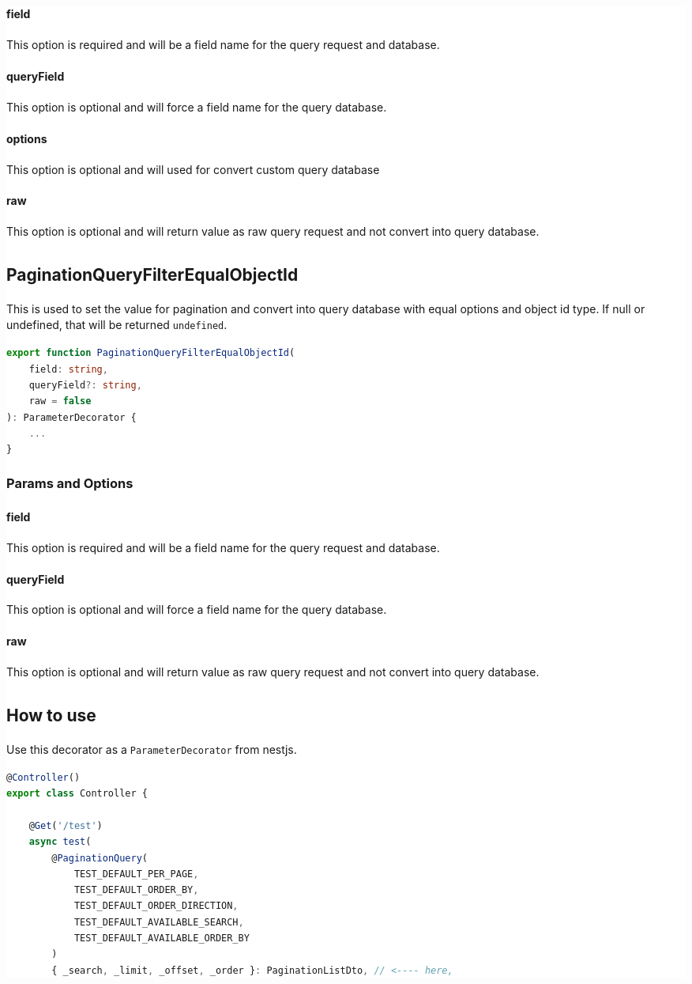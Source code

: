 
#### field

This option is required and will be a field name for the query request and database.

#### queryField

This option is optional and will force a field name for the query database.

#### options

This option is optional and will used for convert custom query database

#### raw

This option is optional and will return value as raw query request and not convert into query database.

## PaginationQueryFilterEqualObjectId

This is used to set the value for pagination and convert into query database with equal options and object id type. 
If null or undefined, that will be returned `undefined`.

```ts
export function PaginationQueryFilterEqualObjectId(
    field: string,
    queryField?: string,
    raw = false
): ParameterDecorator {
    ...
}
```

### Params and Options


#### field

This option is required and will be a field name for the query request and database.

#### queryField

This option is optional and will force a field name for the query database.

#### raw

This option is optional and will return value as raw query request and not convert into query database.

## How to use

Use this decorator as a `ParameterDecorator` from nestjs.

```ts
@Controller()
export class Controller {

    @Get('/test')
    async test(
        @PaginationQuery(
            TEST_DEFAULT_PER_PAGE,
            TEST_DEFAULT_ORDER_BY,
            TEST_DEFAULT_ORDER_DIRECTION,
            TEST_DEFAULT_AVAILABLE_SEARCH,
            TEST_DEFAULT_AVAILABLE_ORDER_BY
        )
        { _search, _limit, _offset, _order }: PaginationListDto, // <---- here,
```